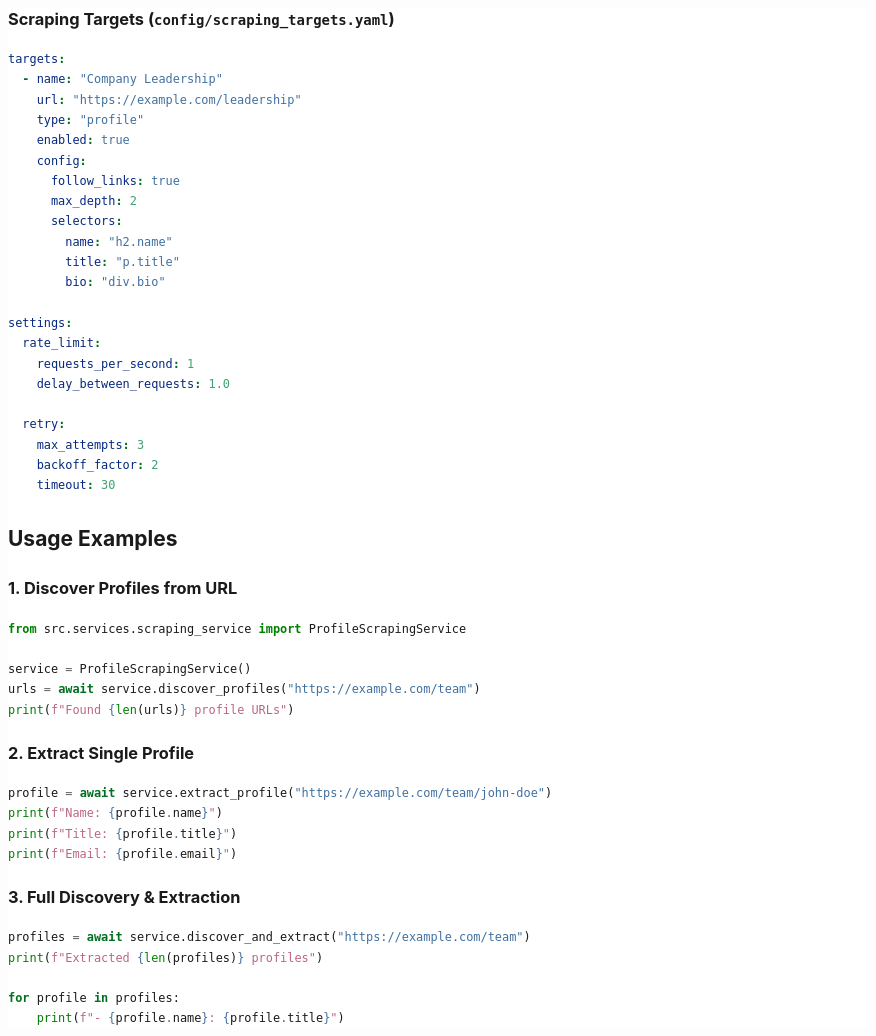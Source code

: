 ### Scraping Targets (`config/scraping_targets.yaml`)

```yaml
targets:
  - name: "Company Leadership"
    url: "https://example.com/leadership"
    type: "profile"
    enabled: true
    config:
      follow_links: true
      max_depth: 2
      selectors:
        name: "h2.name"
        title: "p.title"
        bio: "div.bio"

settings:
  rate_limit:
    requests_per_second: 1
    delay_between_requests: 1.0
  
  retry:
    max_attempts: 3
    backoff_factor: 2
    timeout: 30
```

## Usage Examples

### 1. Discover Profiles from URL
```python
from src.services.scraping_service import ProfileScrapingService

service = ProfileScrapingService()
urls = await service.discover_profiles("https://example.com/team")
print(f"Found {len(urls)} profile URLs")
```

### 2. Extract Single Profile
```python
profile = await service.extract_profile("https://example.com/team/john-doe")
print(f"Name: {profile.name}")
print(f"Title: {profile.title}")
print(f"Email: {profile.email}")
```

### 3. Full Discovery & Extraction
```python
profiles = await service.discover_and_extract("https://example.com/team")
print(f"Extracted {len(profiles)} profiles")

for profile in profiles:
    print(f"- {profile.name}: {profile.title}")
```
